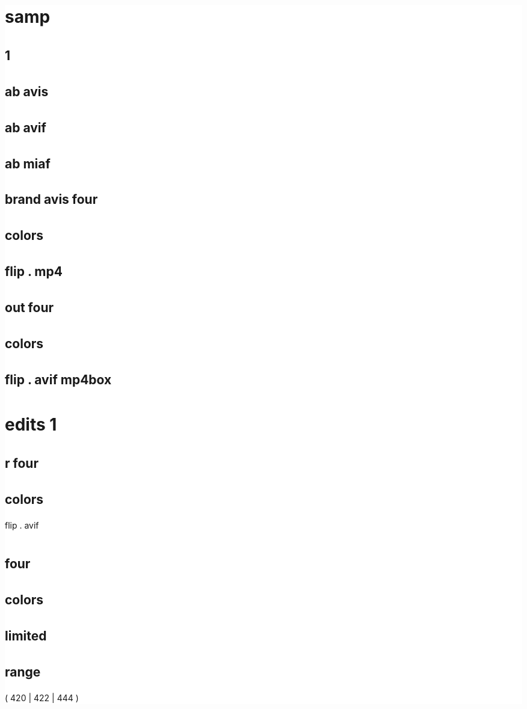 samp
=
1
-
ab
avis
-
ab
avif
-
ab
miaf
-
brand
avis
four
-
colors
-
flip
.
mp4
-
out
four
-
colors
-
flip
.
avif
mp4box
-
edits
1
=
r
four
-
colors
-
flip
.
avif
#
#
#
four
-
colors
-
limited
-
range
-
(
420
|
422
|
444
)